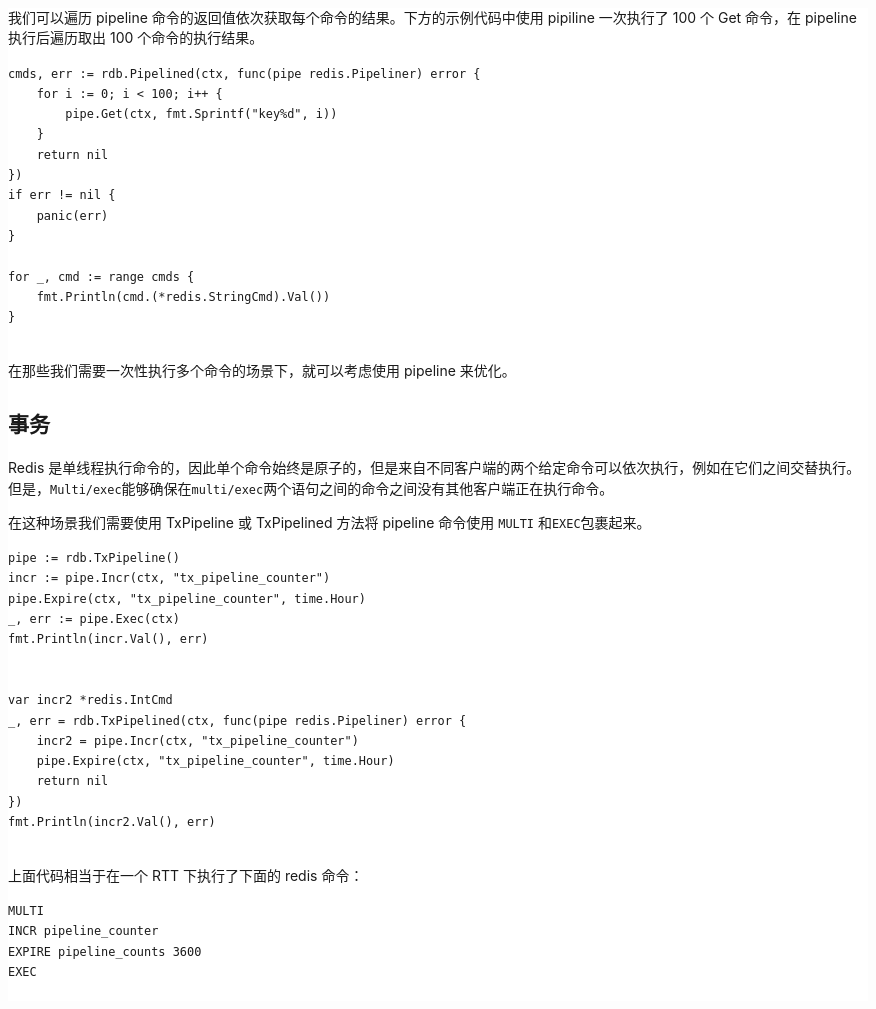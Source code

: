 我们可以遍历 pipeline 命令的返回值依次获取每个命令的结果。下方的示例代码中使用 pipiline 一次执行了 100 个 Get 命令，在 pipeline 执行后遍历取出 100 个命令的执行结果。

```
cmds, err := rdb.Pipelined(ctx, func(pipe redis.Pipeliner) error {
	for i := 0; i < 100; i++ {
		pipe.Get(ctx, fmt.Sprintf("key%d", i))
	}
	return nil
})
if err != nil {
	panic(err)
}

for _, cmd := range cmds {
    fmt.Println(cmd.(*redis.StringCmd).Val())
}


```

在那些我们需要一次性执行多个命令的场景下，就可以考虑使用 pipeline 来优化。

事务
--

Redis 是单线程执行命令的，因此单个命令始终是原子的，但是来自不同客户端的两个给定命令可以依次执行，例如在它们之间交替执行。但是，`Multi/exec`能够确保在`multi/exec`两个语句之间的命令之间没有其他客户端正在执行命令。

在这种场景我们需要使用 TxPipeline 或 TxPipelined 方法将 pipeline 命令使用 `MULTI` 和`EXEC`包裹起来。

```
pipe := rdb.TxPipeline()
incr := pipe.Incr(ctx, "tx_pipeline_counter")
pipe.Expire(ctx, "tx_pipeline_counter", time.Hour)
_, err := pipe.Exec(ctx)
fmt.Println(incr.Val(), err)


var incr2 *redis.IntCmd
_, err = rdb.TxPipelined(ctx, func(pipe redis.Pipeliner) error {
	incr2 = pipe.Incr(ctx, "tx_pipeline_counter")
	pipe.Expire(ctx, "tx_pipeline_counter", time.Hour)
	return nil
})
fmt.Println(incr2.Val(), err)


```

上面代码相当于在一个 RTT 下执行了下面的 redis 命令：

```
MULTI
INCR pipeline_counter
EXPIRE pipeline_counts 3600
EXEC


```
